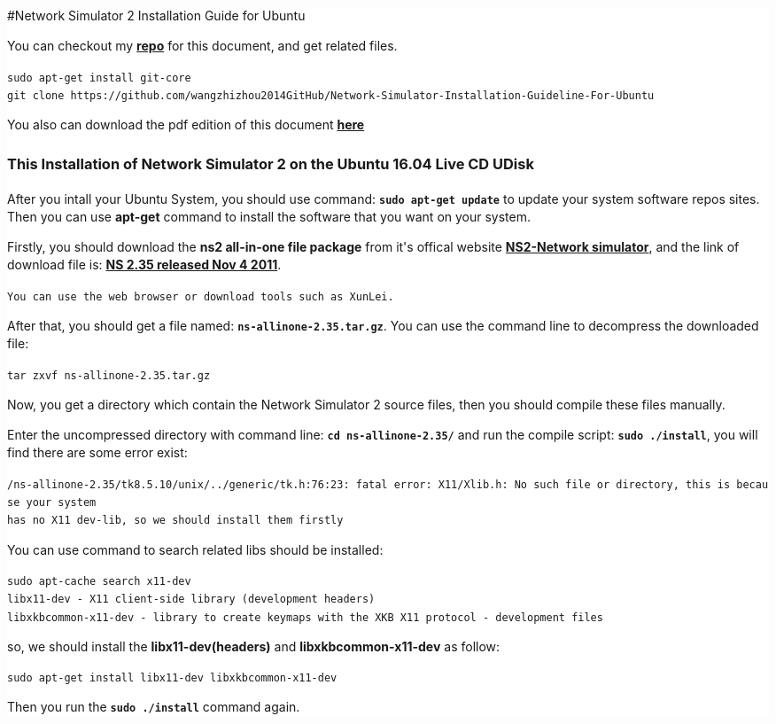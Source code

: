#Network Simulator 2 Installation Guide for Ubuntu


You can checkout my **[repo](https://github.com/wangzhizhou2014GitHub/Network-Simulator-Installation-Guideline-For-Ubuntu)** for this document, and get related files.

```
sudo apt-get install git-core
git clone https://github.com/wangzhizhou2014GitHub/Network-Simulator-Installation-Guideline-For-Ubuntu
```

You also can download the pdf edition of this document **[here](/assets/pdfs/NS2_Install_For_Ubuntu.pdf)**

### This Installation of Network Simulator 2 on the Ubuntu 16.04 Live CD UDisk

After you intall your Ubuntu System, you should use command: 
**`sudo apt-get update`**  to update your system software repos sites.
Then you can use **apt-get** command to install the software that you want on your system.

Firstly, you should download the **ns2 all-in-one file package** from it's offical website **[NS2-Network simulator](http://www.isi.edu/nsnam/ns/)**, and the link
of download file is: **[NS 2.35 released Nov 4 2011](http://sourceforge.net/projects/nsnam/files/allinone/ns-allinone-2.35/ns-allinone-2.35.tar.gz/download)**.

	You can use the web browser or download tools such as XunLei.

After that, you should get a file named: **`ns-allinone-2.35.tar.gz`**.
You can use the command line to decompress the downloaded file:

```
tar zxvf ns-allinone-2.35.tar.gz 
```

Now, you get a directory which contain the Network Simulator 2 source files, then you should compile these files manually.

Enter the uncompressed directory with command line: 
**`cd ns-allinone-2.35/`** and run the compile script: **`sudo ./install`**, you will find there are some error exist: 
	
```
/ns-allinone-2.35/tk8.5.10/unix/../generic/tk.h:76:23: fatal error: X11/Xlib.h: No such file or directory, this is because your system
has no X11 dev-lib, so we should install them firstly
```

You can use command to search related libs should be installed: 

```
sudo apt-cache search x11-dev
libx11-dev - X11 client-side library (development headers)
libxkbcommon-x11-dev - library to create keymaps with the XKB X11 protocol - development files
```

so, we should install the **libx11-dev(headers)** and **libxkbcommon-x11-dev** as follow:

```
sudo apt-get install libx11-dev libxkbcommon-x11-dev
```
Then you run the **`sudo ./install`** command again. 

